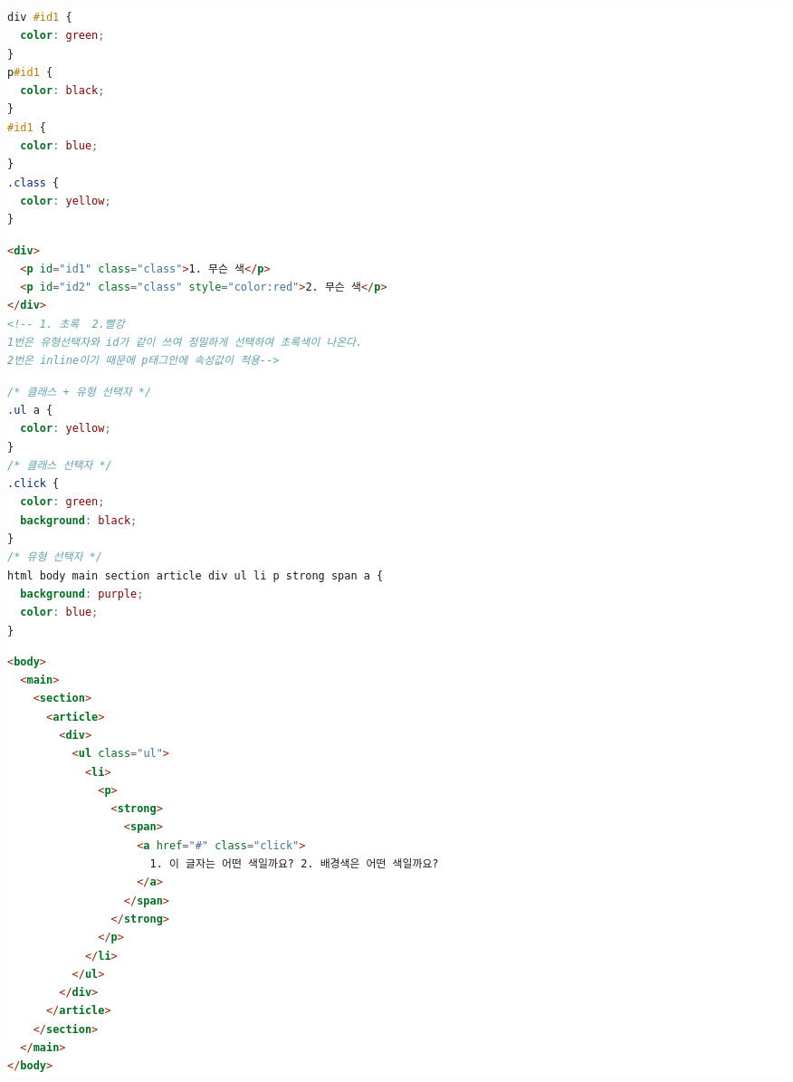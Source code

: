 ```css
div #id1 {
  color: green;
}
p#id1 {
  color: black;
}
#id1 {
  color: blue;
}
.class {
  color: yellow;
}
```

```html
<div>
  <p id="id1" class="class">1. 무슨 색</p>
  <p id="id2" class="class" style="color:red">2. 무슨 색</p>
</div>
<!-- 1. 초록  2.빨강  
1번은 유형선택자와 id가 같이 쓰여 정밀하게 선택하여 초록색이 나온다.
2번은 inline이기 때문에 p태그안에 속성값이 적용-->
```

```css
/* 클래스 + 유형 선택자 */
.ul a {
  color: yellow;
}
/* 클래스 선택자 */
.click {
  color: green;
  background: black;
}
/* 유형 선택자 */
html body main section article div ul li p strong span a {
  background: purple;
  color: blue;
}
```

```html
<body>
  <main>
    <section>
      <article>
        <div>
          <ul class="ul">
            <li>
              <p>
                <strong>
                  <span>
                    <a href="#" class="click">
                      1. 이 글자는 어떤 색일까요? 2. 배경색은 어떤 색일까요?
                    </a>
                  </span>
                </strong>
              </p>
            </li>
          </ul>
        </div>
      </article>
    </section>
  </main>
</body>
```